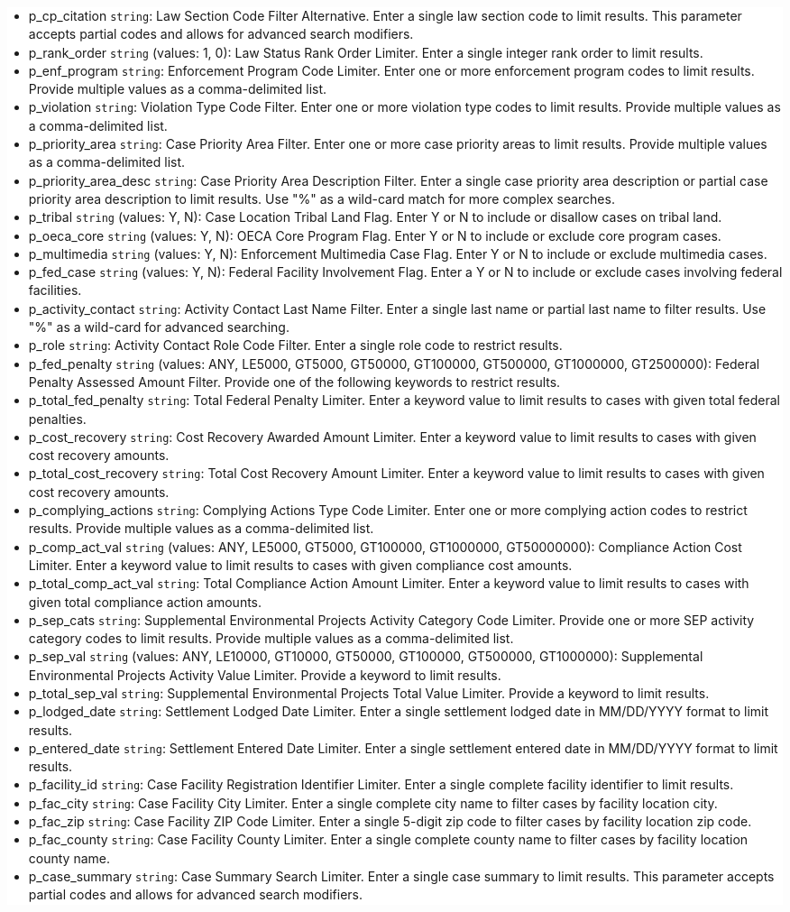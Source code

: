   * p_cp_citation `string`: Law Section Code Filter Alternative. Enter a single law section code to limit results.  This parameter accepts partial codes and allows for advanced search modifiers.
  * p_rank_order `string` (values: 1, 0): Law Status Rank Order Limiter.  Enter a single integer rank order to limit results.
  * p_enf_program `string`: Enforcement Program Code Limiter.  Enter one or more enforcement program codes to limit results.  Provide multiple values as a comma-delimited list.  
  * p_violation `string`: Violation Type Code Filter.  Enter one or more violation type codes to limit results.  Provide multiple values as a comma-delimited list.
  * p_priority_area `string`: Case Priority Area Filter.  Enter one or more case priority areas to limit results.  Provide multiple values as a comma-delimited list.
  * p_priority_area_desc `string`: Case Priority Area Description Filter.  Enter a single case priority area description or partial case priority area description to limit results.  Use "%" as a wild-card match for more complex searches.
  * p_tribal `string` (values: Y, N): Case Location Tribal Land Flag.  Enter Y or N to include or disallow cases on tribal land.
  * p_oeca_core `string` (values: Y, N): OECA Core Program Flag.  Enter Y or N to include or exclude core program cases.
  * p_multimedia `string` (values: Y, N): Enforcement Multimedia Case Flag.  Enter Y or N to include or exclude multimedia cases.
  * p_fed_case `string` (values: Y, N): Federal Facility Involvement Flag.  Enter a Y or N to include or exclude cases involving federal facilities.
  * p_activity_contact `string`: Activity Contact Last Name Filter.  Enter a single last name or partial last name to filter results.  Use "%" as a wild-card for advanced searching.
  * p_role `string`: Activity Contact Role Code Filter.  Enter a single role code to restrict results.
  * p_fed_penalty `string` (values: ANY, LE5000, GT5000, GT50000, GT100000, GT500000, GT1000000, GT2500000): Federal Penalty Assessed Amount Filter.  Provide one of the following keywords to restrict results.
  * p_total_fed_penalty `string`: Total Federal Penalty Limiter.  Enter a keyword value to limit results to cases with given total federal penalties.
  * p_cost_recovery `string`: Cost Recovery Awarded Amount Limiter.  Enter a keyword value to limit results to cases with given cost recovery amounts.
  * p_total_cost_recovery `string`: Total Cost Recovery Amount Limiter.  Enter a keyword value to limit results to cases with given cost recovery amounts.
  * p_complying_actions `string`: Complying Actions Type Code Limiter.  Enter one or more complying action codes to restrict results.  Provide multiple values as a comma-delimited list.
  * p_comp_act_val `string` (values: ANY, LE5000, GT5000, GT100000, GT1000000, GT50000000): Compliance Action Cost Limiter. Enter a keyword value to limit results to cases with given compliance cost amounts.
  * p_total_comp_act_val `string`: Total Compliance Action Amount Limiter.  Enter a keyword value to limit results to cases with given total compliance action amounts.
  * p_sep_cats `string`: Supplemental Environmental Projects Activity Category Code Limiter.  Provide one or more SEP activity category codes to limit results.  Provide multiple values as a comma-delimited list.
  * p_sep_val `string` (values: ANY, LE10000, GT10000, GT50000, GT100000, GT500000, GT1000000): Supplemental Environmental Projects Activity Value Limiter.  Provide a keyword to limit results.
  * p_total_sep_val `string`: Supplemental Environmental Projects Total Value Limiter.  Provide a keyword to limit results.
  * p_lodged_date `string`: Settlement Lodged Date Limiter.  Enter a single settlement lodged date in MM/DD/YYYY format to limit results.
  * p_entered_date `string`: Settlement Entered Date Limiter.  Enter a single settlement entered date in MM/DD/YYYY format to limit results.
  * p_facility_id `string`: Case Facility Registration Identifier Limiter.  Enter a single complete facility identifier to limit results.
  * p_fac_city `string`: Case Facility City Limiter.  Enter a single complete city name to filter cases by facility location city.
  * p_fac_zip `string`: Case Facility ZIP Code Limiter.  Enter a single 5-digit zip code to filter cases by facility location zip code.
  * p_fac_county `string`: Case Facility County Limiter.  Enter a single complete county name to filter cases by facility location county name.
  * p_case_summary `string`: Case Summary Search Limiter.  Enter a single case summary to limit results.  This parameter accepts partial codes and allows for advanced search modifiers.